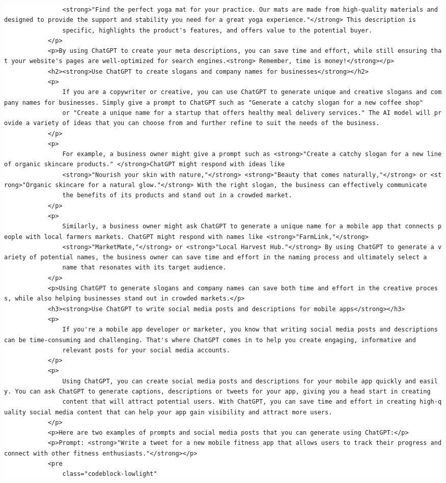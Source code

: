                     <strong>"Find the perfect yoga mat for your practice. Our mats are made from high-quality materials and designed to provide the support and stability you need for a great yoga experience."</strong> This description is
                    specific, highlights the product's features, and offers value to the potential buyer.
                </p>
                <p>By using ChatGPT to create your meta descriptions, you can save time and effort, while still ensuring that your website's pages are well-optimized for search engines.<strong> Remember, time is money!</strong></p>
                <h2><strong>Use ChatGPT to create slogans and company names for businesses</strong></h2>
                <p>
                    If you are a copywriter or creative, you can use ChatGPT to generate unique and creative slogans and company names for businesses. Simply give a prompt to ChatGPT such as "Generate a catchy slogan for a new coffee shop"
                    or "Create a unique name for a startup that offers healthy meal delivery services." The AI model will provide a variety of ideas that you can choose from and further refine to suit the needs of the business.
                </p>
                <p>
                    For example, a business owner might give a prompt such as <strong>"Create a catchy slogan for a new line of organic skincare products." </strong>ChatGPT might respond with ideas like
                    <strong>"Nourish your skin with nature,"</strong> <strong>"Beauty that comes naturally,"</strong> or <strong>"Organic skincare for a natural glow."</strong> With the right slogan, the business can effectively communicate
                    the benefits of its products and stand out in a crowded market.
                </p>
                <p>
                    Similarly, a business owner might ask ChatGPT to generate a unique name for a mobile app that connects people with local farmers markets. ChatGPT might respond with names like <strong>"FarmLink,"</strong>
                    <strong>"MarketMate,"</strong> or <strong>"Local Harvest Hub."</strong> By using ChatGPT to generate a variety of potential names, the business owner can save time and effort in the naming process and ultimately select a
                    name that resonates with its target audience.
                </p>
                <p>Using ChatGPT to generate slogans and company names can save both time and effort in the creative process, while also helping businesses stand out in crowded markets.</p>
                <h3><strong>Use ChatGPT to write social media posts and descriptions for mobile apps</strong></h3>
                <p>
                    If you're a mobile app developer or marketer, you know that writing social media posts and descriptions can be time-consuming and challenging. That's where ChatGPT comes in to help you create engaging, informative and
                    relevant posts for your social media accounts.
                </p>
                <p>
                    Using ChatGPT, you can create social media posts and descriptions for your mobile app quickly and easily. You can ask ChatGPT to generate captions, descriptions or tweets for your app, giving you a head start in creating
                    content that will attract potential users. With ChatGPT, you can save time and effort in creating high-quality social media content that can help your app gain visibility and attract more users.
                </p>
                <p>Here are two examples of prompts and social media posts that you can generate using ChatGPT:</p>
                <p>Prompt: <strong>"Write a tweet for a new mobile fitness app that allows users to track their progress and connect with other fitness enthusiasts."</strong></p>
                <pre
                    class="codeblock-lowlight"